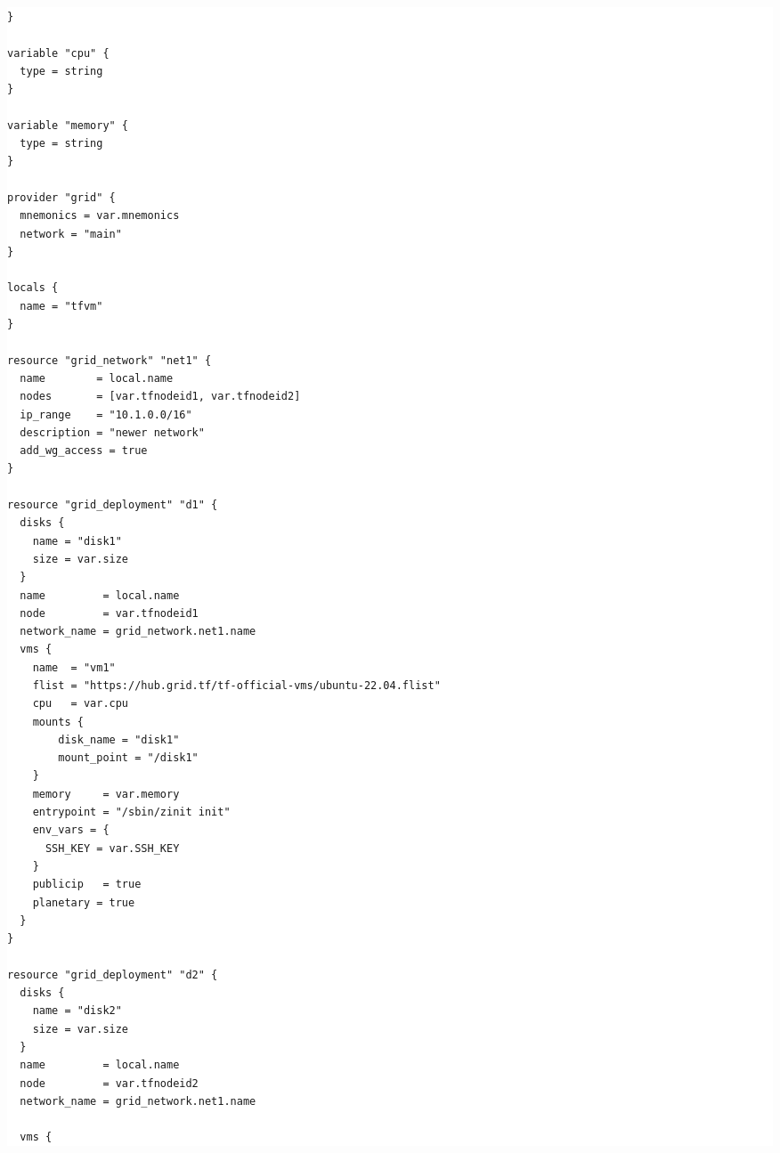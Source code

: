 ```
}

variable "cpu" {
  type = string
}

variable "memory" {
  type = string
}

provider "grid" {
  mnemonics = var.mnemonics
  network = "main"
}

locals {
  name = "tfvm"
}

resource "grid_network" "net1" {
  name        = local.name
  nodes       = [var.tfnodeid1, var.tfnodeid2]
  ip_range    = "10.1.0.0/16"
  description = "newer network"
  add_wg_access = true
}

resource "grid_deployment" "d1" {
  disks {
    name = "disk1"
    size = var.size
  }
  name         = local.name
  node         = var.tfnodeid1
  network_name = grid_network.net1.name
  vms {
    name  = "vm1"
    flist = "https://hub.grid.tf/tf-official-vms/ubuntu-22.04.flist"
    cpu   = var.cpu
    mounts {
        disk_name = "disk1"
        mount_point = "/disk1"
    }
    memory     = var.memory
    entrypoint = "/sbin/zinit init"
    env_vars = {
      SSH_KEY = var.SSH_KEY
    }
    publicip   = true
    planetary = true
  }
}

resource "grid_deployment" "d2" {
  disks {
    name = "disk2"
    size = var.size
  }
  name         = local.name
  node         = var.tfnodeid2
  network_name = grid_network.net1.name

  vms {
```